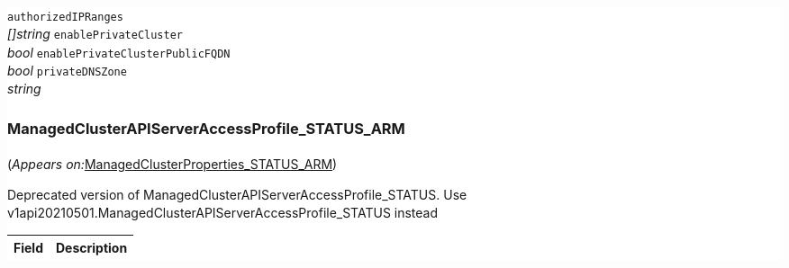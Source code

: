 </tr>
</thead>
<tbody>
<tr>
<td>
<code>authorizedIPRanges</code><br/>
<em>
[]string
</em>
</td>
<td>
</td>
</tr>
<tr>
<td>
<code>enablePrivateCluster</code><br/>
<em>
bool
</em>
</td>
<td>
</td>
</tr>
<tr>
<td>
<code>enablePrivateClusterPublicFQDN</code><br/>
<em>
bool
</em>
</td>
<td>
</td>
</tr>
<tr>
<td>
<code>privateDNSZone</code><br/>
<em>
string
</em>
</td>
<td>
</td>
</tr>
</tbody>
</table>
<h3 id="containerservice.azure.com/v1beta20210501.ManagedClusterAPIServerAccessProfile_STATUS_ARM">ManagedClusterAPIServerAccessProfile_STATUS_ARM
</h3>
<p>
(<em>Appears on:</em><a href="#containerservice.azure.com/v1beta20210501.ManagedClusterProperties_STATUS_ARM">ManagedClusterProperties_STATUS_ARM</a>)
</p>
<div>
<p>Deprecated version of ManagedClusterAPIServerAccessProfile_STATUS. Use v1api20210501.ManagedClusterAPIServerAccessProfile_STATUS instead</p>
</div>
<table>
<thead>
<tr>
<th>Field</th>
<th>Description</th>
</tr>
</thead>
<tbody>